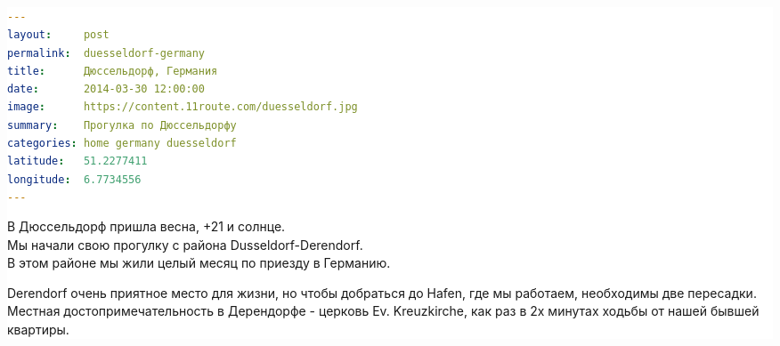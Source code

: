 ```yaml
---
layout:     post
permalink:  duesseldorf-germany
title:      Дюссельдорф, Германия
date:       2014-03-30 12:00:00
image:      https://content.11route.com/duesseldorf.jpg
summary:    Прогулка по Дюссельдорфу
categories: home germany duesseldorf
latitude:   51.2277411
longitude:  6.7734556
---
```


В Дюссельдорф пришла весна, +21 и солнце.<br/>
Мы начали свою прогулку с района Dusseldorf-Derendorf.<br/> 
В этом районе мы жили целый месяц по приезду в Германию.

Derendorf очень приятное место для жизни, но чтобы добраться до Hafen, где мы работаем, необходимы две пересадки.<br/> 
Местная достопримечательность в Дерендорфе - церковь Ev. Kreuzkirche, как раз в 2х минутах ходьбы от нашей бывшей квартиры.
 